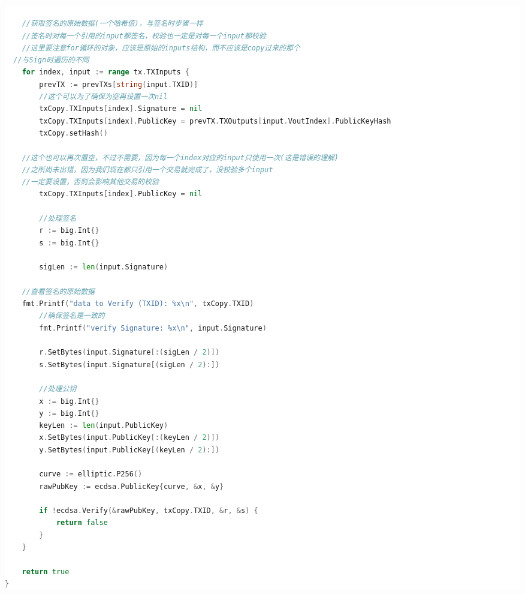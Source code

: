 ```go

	//获取签名的原始数据(一个哈希值)，与签名时步骤一样
	//签名时对每一个引用的input都签名，校验也一定是对每一个input都校验
	//这里要注意for循环的对象，应该是原始的inputs结构，而不应该是copy过来的那个
  //与Sign时遍历的不同	
	for index, input := range tx.TXInputs {
		prevTX := prevTXs[string(input.TXID)]
		//这个可以为了确保为空再设置一次nil
		txCopy.TXInputs[index].Signature = nil
		txCopy.TXInputs[index].PublicKey = prevTX.TXOutputs[input.VoutIndex].PublicKeyHash
		txCopy.setHash()
    
    //这个也可以再次置空，不过不需要，因为每一个index对应的input只使用一次(这是错误的理解)
    //之所尚未出错，因为我们现在都只引用一个交易就完成了，没校验多个input
    //一定要设置，否则会影响其他交易的校验
		txCopy.TXInputs[index].PublicKey = nil

		//处理签名
		r := big.Int{}
		s := big.Int{}

		sigLen := len(input.Signature)
        
    //查看签名的原始数据
    fmt.Printf("data to Verify (TXID): %x\n", txCopy.TXID)
		//确保签名是一致的
		fmt.Printf("verify Signature: %x\n", input.Signature)

		r.SetBytes(input.Signature[:(sigLen / 2)])
		s.SetBytes(input.Signature[(sigLen / 2):])

		//处理公钥
		x := big.Int{}
		y := big.Int{}
		keyLen := len(input.PublicKey)
		x.SetBytes(input.PublicKey[:(keyLen / 2)])
		y.SetBytes(input.PublicKey[(keyLen / 2):])

		curve := elliptic.P256()
		rawPubKey := ecdsa.PublicKey{curve, &x, &y}

		if !ecdsa.Verify(&rawPubKey, txCopy.TXID, &r, &s) {
			return false
		}
	}

	return true
}
```

